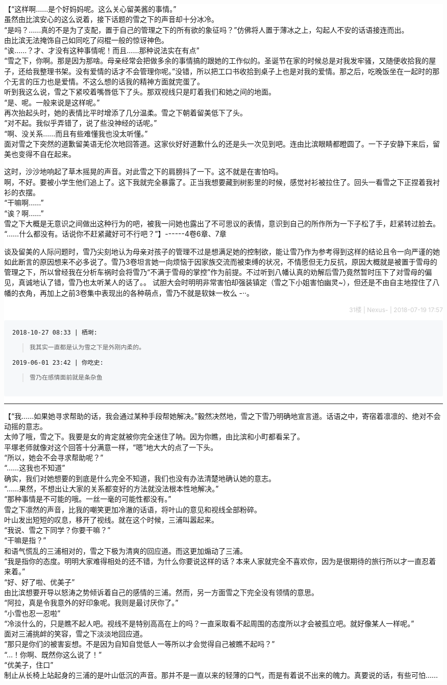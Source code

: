 【“这样啊……是个好妈妈呢。这么关心留美酱的事情。”  
虽然由比滨安心的这么说着，接下话题的雪之下的声音却十分冰冷。  
“是吗？……真的不是为了支配，置于自己的管理之下的所有欲的象征吗？”仿佛将人置于薄冰之上，勾起人不安的话语接连而出。  
由比滨无法掩饰自己如同吃了闷棍一般的惊讶神色。  
“诶……？才、才没有这种事情呢！而且……那种说法实在有点”  
“雪之下，你啊。那是因为那啥。母亲经常会把做多余的事情搞的跟她的工作似的。圣诞节在家的时候总是对我发牢骚，又随便收拾我的屋子，还给我整理书架。没有爱情的话才不会管理你呢。”没错，所以把工口书收拾到桌子上也是对我的爱情。那之后，吃晚饭坐在一起时的那个无言的压力也是爱情。不这么想的话我的精神方面就完蛋了。  
听到我这么说，雪之下紧咬着嘴唇低下了头。那双视线只是盯着我们和她之间的地面。  
“是、呢。一般来说是这样呢。”  
再次抬起头时，她的表情比平时增添了几分温柔。雪之下朝着留美低下了头。  
“对不起。我似乎弄错了，说了些没神经的话呢。”  
“啊、没关系……而且有些难懂我也没太听懂。”  
面对雪之下突然的道歉留美语无伦次地回答道。这家伙好好道歉什么的还是头一次见到吧。连由比滨眼睛都瞪圆了。一下子安静下来后，留美也变得不自在起来。  
   
   
这时，沙沙地响起了草木摇晃的声音。对此雪之下的肩膀抖了一下。这不就是在害怕吗。  
啊，不好。要被小学生他们追上了。这下我就完全暴露了。正当我想要藏到树影里的时候，感觉衬衫被拉住了。回头一看雪之下正捏着我衬衫的衣摆。  
“干嘛啊……”  
“诶？啊……”  
雪之下大概是无意识之间做出这种行为的吧，被我一问她也露出了不可思议的表情，意识到自己的所作所为一下子松了手，赶紧转过脸去。  
“……什么都没有。话说你不赶紧藏好可不行吧？”】\-\-\-\-\-\-4卷6章、7章  
   
 谈及留美的人际问题时，雪乃尖刻地认为母亲对孩子的管理不过是想满足她的控制欲，能让雪乃作为参考得到这样的结论且令一向严谨的她如此断言的原因想来不必多说了。雪乃3卷坦言她一向烦恼于因家族交流而被束缚的状况，不情愿但无力反抗，原因大概就是被置于雪母的管理之下，所以曾经我在分析车祸时会将雪乃“不满于雪母的掌控”作为前提。不过听到八幡认真的劝解后雪乃竟然暂时压下了对雪母的偏见，真诚地认了错，雪乃也太听某人的话了。。 试胆大会时明明非常害怕却强装镇定（雪之下小姐害怕幽灵\~），但还是不由自主地捏住了八幡的衣角，再加上之前3卷集中表现出的各种萌点，雪乃不就是软妹一枚么 \-··。
<div align="right" style="font-size:12px;color:#CCC;">            31楼 | Nexus- | 2018-07-19 17:57</div>
<pre style="background-color: #f6f8fa;border-radius: 3px;            font-size: 85%;line-height: 1.45;overflow: auto;padding: 16px;">2018-10-27 08:33 | 栖埘:<blockquote>我其实一直都是认为雪之下是外刚内柔的。</blockquote>2019-06-01 23:42 | 你吃史:<blockquote>雪乃在感情面前就是条杂鱼</blockquote></pre><hr />

【“我……如果她寻求帮助的话，我会通过某种手段帮她解决。”毅然决然地，雪之下雪乃明确地宣言道。话语之中，寄宿着凛凛的、绝对不会动摇的意志。  
太帅了哦，雪之下。我要是女的肯定就被你完全迷住了呐。因为你瞧，由比滨和小町都看呆了。  
平塚老师就像对这个回答十分满意一样，“嗯”地大大的点了一下头。  
“所以，她会不会寻求帮助呢？”  
“……这我也不知道”  
确实，我们对她想要的到底是什么完全不知道，我们也没有办法清楚地确认她的意志。  
“……果然，不想出让大家的关系都变好的方法就没法根本性地解决。”  
“那种事情是不可能的哦。一丝一毫的可能性都没有。”  
雪之下凛然的声音，比我的嘲笑更加冷澈的话语，将叶山的意见和视线全部粉碎。  
叶山发出短短的叹息，移开了视线。就在这个时候，三浦叫嚣起来。  
“我说、雪之下同学？你要干嘛？”  
“干嘛是指？”  
和语气慌乱的三浦相对的，雪之下极为清爽的回应道。而这更加煽动了三浦。  
“我是指你的态度。明明大家难得相处的还不错，为什么你要说这样的话？本来人家就完全不喜欢你，因为是很期待的旅行所以才一直忍着来着。”  
“好、好了啦、优美子”  
由比滨想要开导以怒涛之势倾诉着自己的感情的三浦。然而，另一方面雪之下完全没有领情的意思。  
“阿拉，真是令我意外的好印象呢。我则是最讨厌你了。”  
“小雪也忍一忍啦”  
“冷淡什么的，只是瞧不起人吧。视线不是特别高高在上的吗？一直采取看不起周围的态度所以才会被孤立吧。就好像某人一样呢。”  
面对三浦挑衅的笑容，雪之下淡淡地回应道。  
“那只是你们的被害妄想。不是因为自知自觉低人一等所以才会觉得自己被瞧不起吗？”  
“…！你啊、既然你这么说了！”  
“优美子，住口”  
制止从长椅上站起身的三浦的是叶山低沉的声音。那并不是一直以来的轻薄的口气，而是有着说不出来的魄力。真要说的话，有些可怕……  
   